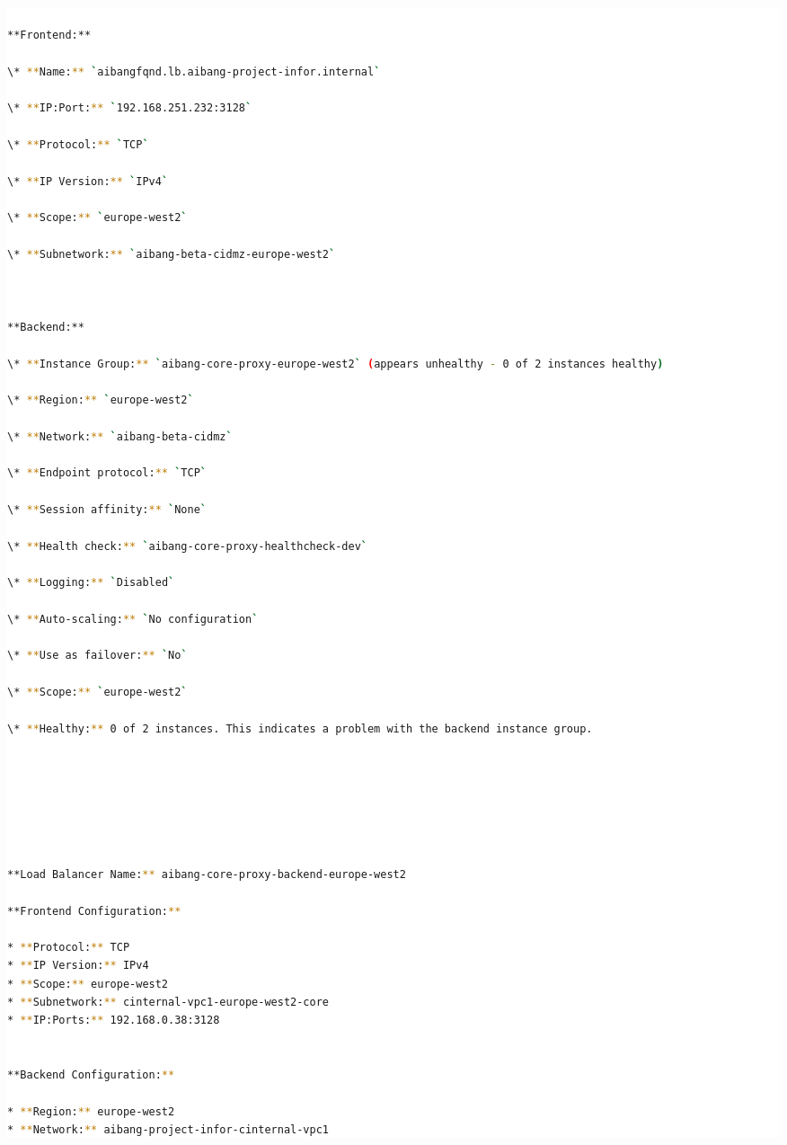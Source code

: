 ```bash

**Frontend:**

\* **Name:** `aibangfqnd.lb.aibang-project-infor.internal`

\* **IP:Port:** `192.168.251.232:3128`

\* **Protocol:** `TCP`

\* **IP Version:** `IPv4`

\* **Scope:** `europe-west2`

\* **Subnetwork:** `aibang-beta-cidmz-europe-west2`



**Backend:**

\* **Instance Group:** `aibang-core-proxy-europe-west2` (appears unhealthy - 0 of 2 instances healthy)

\* **Region:** `europe-west2`

\* **Network:** `aibang-beta-cidmz`

\* **Endpoint protocol:** `TCP`

\* **Session affinity:** `None`

\* **Health check:** `aibang-core-proxy-healthcheck-dev`

\* **Logging:** `Disabled`

\* **Auto-scaling:** `No configuration`

\* **Use as failover:** `No`

\* **Scope:** `europe-west2`

\* **Healthy:** 0 of 2 instances. This indicates a problem with the backend instance group.







**Load Balancer Name:** aibang-core-proxy-backend-europe-west2

**Frontend Configuration:**

* **Protocol:** TCP
* **IP Version:** IPv4
* **Scope:** europe-west2
* **Subnetwork:** cinternal-vpc1-europe-west2-core
* **IP:Ports:** 192.168.0.38:3128


**Backend Configuration:**

* **Region:** europe-west2
* **Network:** aibang-project-infor-cinternal-vpc1
```
